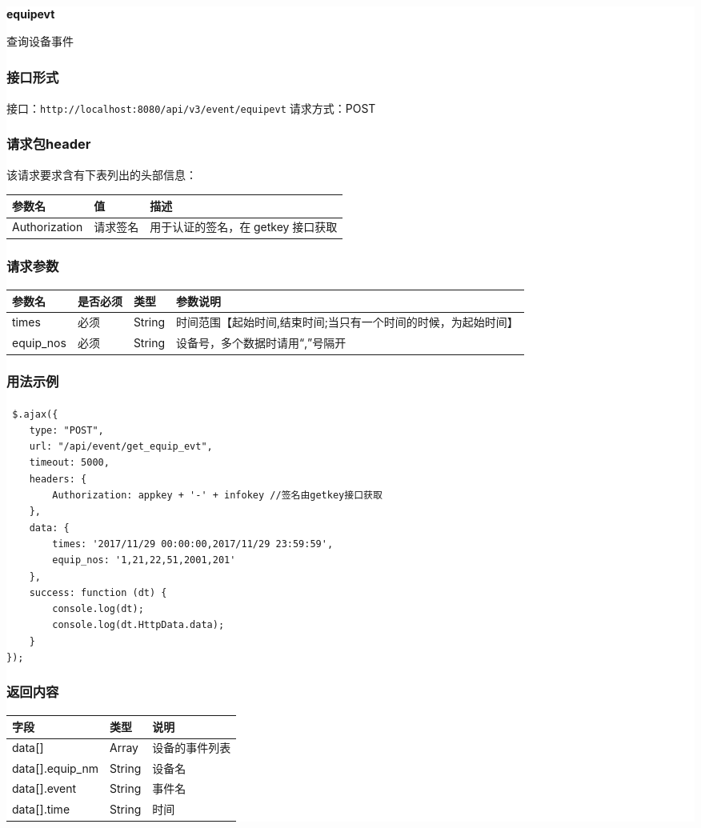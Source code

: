 **equipevt**

查询设备事件



### 接口形式

接口：`http://localhost:8080/api/v3/event/equipevt`
请求方式：POST

### 请求包header

该请求要求含有下表列出的头部信息：

| 参数名        | 值       | 描述                               |
| :------------ | :------- | :--------------------------------- |
| Authorization | 请求签名 | 用于认证的签名，在 getkey 接口获取 |

### 请求参数

| 参数名    | 是否必须 | 类型   | 参数说明                                                     |
| :-------- | :------- | :----- | :----------------------------------------------------------- |
| times     | 必须     | String | 时间范围【起始时间,结束时间;当只有一个时间的时候，为起始时间】 |
| equip_nos | 必须     | String | 设备号，多个数据时请用“,”号隔开                              |

### 用法示例

```
 $.ajax({
    type: "POST",
    url: "/api/event/get_equip_evt",
    timeout: 5000,
    headers: {
        Authorization: appkey + '-' + infokey //签名由getkey接口获取
    },
    data: {
        times: '2017/11/29 00:00:00,2017/11/29 23:59:59',
        equip_nos: '1,21,22,51,2001,201'
    },
    success: function (dt) {
        console.log(dt);
        console.log(dt.HttpData.data);
    }
});
```

### 返回内容

| 字段            | 类型   | 说明           |
| :-------------- | :----- | :------------- |
| data[]          | Array  | 设备的事件列表 |
| data[].equip_nm | String | 设备名         |
| data[].event    | String | 事件名         |
| data[].time     | String | 时间           |

